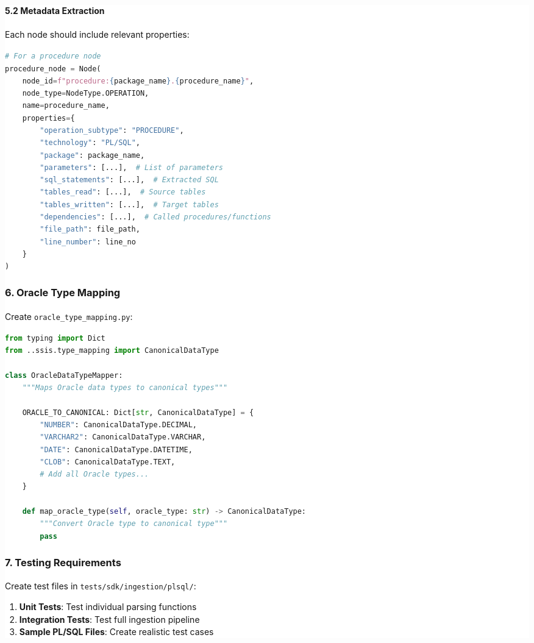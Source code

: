 #### 5.2 Metadata Extraction
Each node should include relevant properties:

```python
# For a procedure node
procedure_node = Node(
    node_id=f"procedure:{package_name}.{procedure_name}",
    node_type=NodeType.OPERATION,
    name=procedure_name,
    properties={
        "operation_subtype": "PROCEDURE",
        "technology": "PL/SQL",
        "package": package_name,
        "parameters": [...],  # List of parameters
        "sql_statements": [...],  # Extracted SQL
        "tables_read": [...],  # Source tables
        "tables_written": [...],  # Target tables
        "dependencies": [...],  # Called procedures/functions
        "file_path": file_path,
        "line_number": line_no
    }
)
```

### 6. Oracle Type Mapping

Create `oracle_type_mapping.py`:

```python
from typing import Dict
from ..ssis.type_mapping import CanonicalDataType

class OracleDataTypeMapper:
    """Maps Oracle data types to canonical types"""
    
    ORACLE_TO_CANONICAL: Dict[str, CanonicalDataType] = {
        "NUMBER": CanonicalDataType.DECIMAL,
        "VARCHAR2": CanonicalDataType.VARCHAR,
        "DATE": CanonicalDataType.DATETIME,
        "CLOB": CanonicalDataType.TEXT,
        # Add all Oracle types...
    }
    
    def map_oracle_type(self, oracle_type: str) -> CanonicalDataType:
        """Convert Oracle type to canonical type"""
        pass
```

### 7. Testing Requirements

Create test files in `tests/sdk/ingestion/plsql/`:

1. **Unit Tests**: Test individual parsing functions
2. **Integration Tests**: Test full ingestion pipeline
3. **Sample PL/SQL Files**: Create realistic test cases
